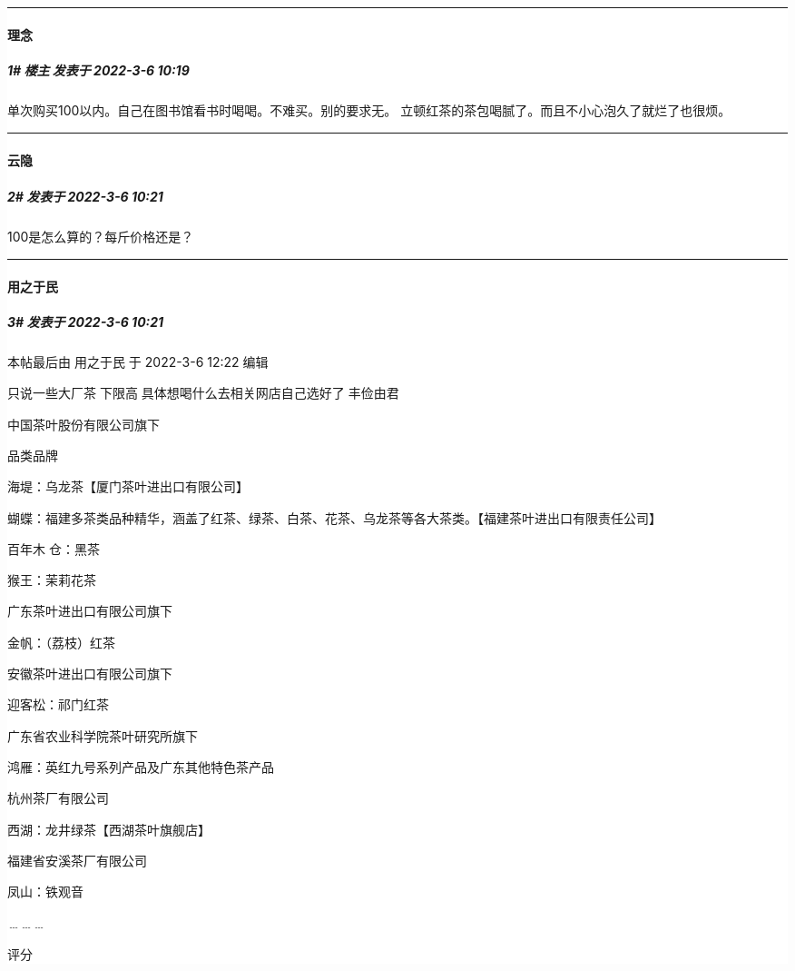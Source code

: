 ﻿
*****

####  理念  
##### 1#       楼主       发表于 2022-3-6 10:19

单次购买100以内。自己在图书馆看书时喝喝。不难买。别的要求无。
立顿红茶的茶包喝腻了。而且不小心泡久了就烂了也很烦。

*****

####  云隐  
##### 2#       发表于 2022-3-6 10:21

100是怎么算的？每斤价格还是？

*****

####  用之于民  
##### 3#       发表于 2022-3-6 10:21

 本帖最后由 用之于民 于 2022-3-6 12:22 编辑 

只说一些大厂茶 下限高 具体想喝什么去相关网店自己选好了 丰俭由君

中国茶叶股份有限公司旗下

品类品牌

海堤：乌龙茶【厦门茶叶进出口有限公司】

蝴蝶：福建多茶类品种精华，涵盖了红茶、绿茶、白茶、花茶、乌龙茶等各大茶类。【福建茶叶进出口有限责任公司】

百年木 仓：黑茶

猴王：茉莉花茶 

广东茶叶进出口有限公司旗下

金帆：（荔枝）红茶

安徽茶叶进出口有限公司旗下

迎客松：祁门红茶

广东省农业科学院茶叶研究所旗下

鸿雁：英红九号系列产品及广东其他特色茶产品

杭州茶厂有限公司

西湖：龙井绿茶【西湖茶叶旗舰店】

福建省安溪茶厂有限公司

凤山：铁观音

﹍﹍﹍

评分
